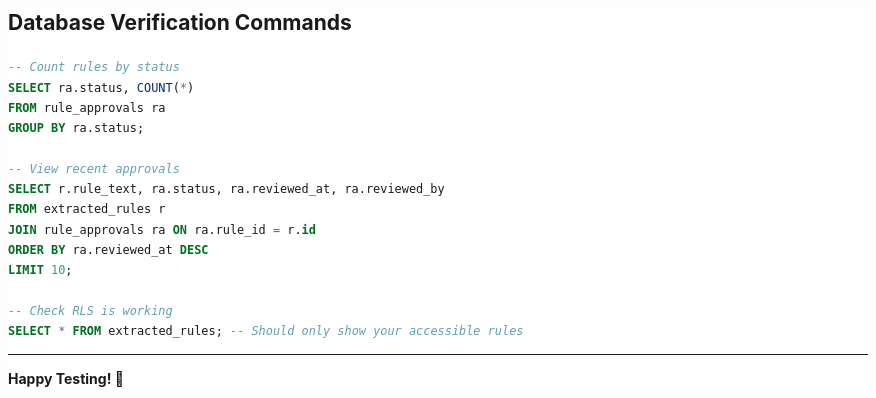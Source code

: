 ## Database Verification Commands

```sql
-- Count rules by status
SELECT ra.status, COUNT(*)
FROM rule_approvals ra
GROUP BY ra.status;

-- View recent approvals
SELECT r.rule_text, ra.status, ra.reviewed_at, ra.reviewed_by
FROM extracted_rules r
JOIN rule_approvals ra ON ra.rule_id = r.id
ORDER BY ra.reviewed_at DESC
LIMIT 10;

-- Check RLS is working
SELECT * FROM extracted_rules; -- Should only show your accessible rules
```

---

**Happy Testing! 🚀**
